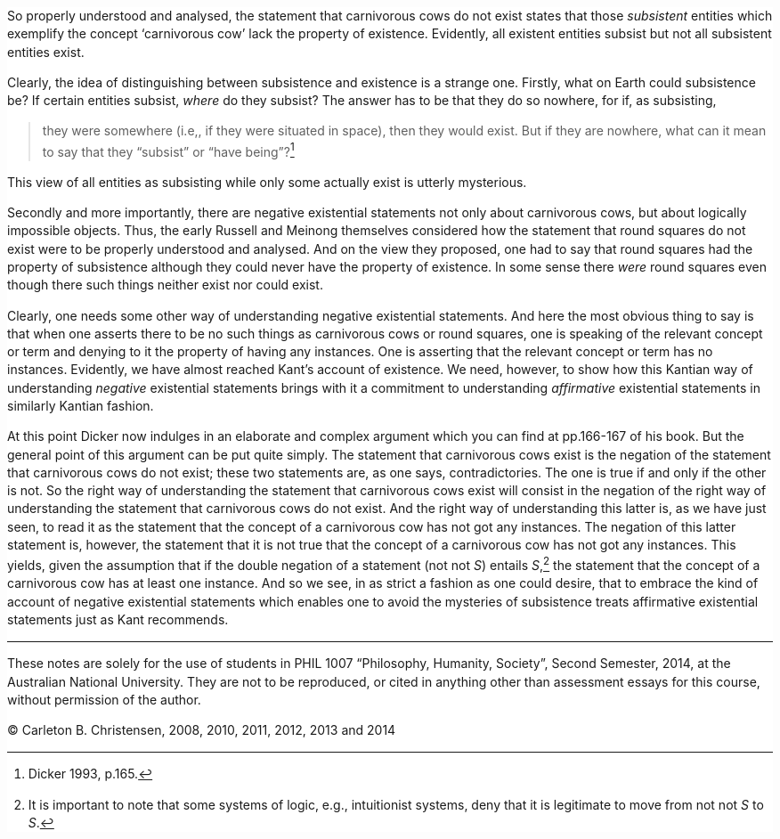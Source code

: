 So properly understood and analysed, the statement that carnivorous cows do not exist states that those *subsistent* entities which exemplify the concept ‘carnivorous cow’ lack the property of existence. Evidently, all existent entities subsist but not all subsistent entities exist.

Clearly, the idea of distinguishing between subsistence and existence is a strange one. Firstly, what on Earth could subsistence be? If certain entities subsist, *where* do they subsist? The answer has to be that they do so nowhere, for if, as subsisting,

> they were somewhere (i.e,, if they were situated in space), then they would exist. But if they are nowhere, what can it mean to say that they “subsist” or “have being”?[^11]

This view of all entities as subsisting while only some actually exist is utterly mysterious.

Secondly and more importantly, there are negative existential statements not only about carnivorous cows, but about logically impossible objects. Thus, the early Russell and Meinong themselves considered how the statement that round squares do not exist were to be properly understood and analysed. And on the view they proposed, one had to say that round squares had the property of subsistence although they could never have the property of existence. In some sense there *were* round squares even though there such things neither exist nor could exist.

Clearly, one needs some other way of understanding negative existential statements. And here the most obvious thing to say is that when one asserts there to be no such things as carnivorous cows or round squares, one is speaking of the relevant concept or term and denying to it the property of having any instances. One is asserting that the relevant concept or term has no instances. Evidently, we have almost reached Kant’s account of existence. We need, however, to show how this Kantian way of understanding *negative* existential statements brings with it a commitment to understanding *affirmative* existential statements in similarly Kantian fashion.

At this point Dicker now indulges in an elaborate and complex argument which you can find at pp.166-167 of his book. But the general point of this argument can be put quite simply. The statement that carnivorous cows exist is the negation of the statement that carnivorous cows do not exist; these two statements are, as one says, contradictories. The one is true if and only if the other is not. So the right way of understanding the statement that carnivorous cows exist will consist in the negation of the right way of understanding the statement that carnivorous cows do not exist. And the right way of understanding this latter is, as we have just seen, to read it as the statement that the concept of a carnivorous cow has not got any instances. The negation of this latter statement is, however, the statement that it is not true that the concept of a carnivorous cow has not got any instances. This yields, given the assumption that if the double negation of a statement (not not *S*) entails *S*,[^12] the statement that the concept of a carnivorous cow has at least one instance. And so we see, in as strict a fashion as one could desire, that to embrace the kind of account of negative existential statements which enables one to avoid the mysteries of subsistence treats affirmative existential statements just as Kant recommends.

-----

These notes are solely for the use of students in PHIL 1007 “Philosophy, Humanity, Society”, Second Semester, 2014, at the Australian National University. They are not to be reproduced, or cited in anything other than assessment essays for this course, without permission of the author.

© Carleton B. Christensen, 2008, 2010, 2011, 2012, 2013 and 2014

[^1]: *Der einzig mögliche Beweisgrund zu einer Demonstration des Daseins Gottes*. This is the title of the first edition of this work, which appeared in 1763. Two later editions appeared, the second in 1770 and the third in 1783. The second edition had a slightly different title.

[^2]: And perhaps improves on since in the later work Kant distinguishes more clearly between the claim that existence is not a property and existence is not a predicate. In the later work, Kant insists that existence is no *real* predicate (*kein reales Prädikat*), i.e., not a predicate *which expresses or corresponds to any real property* *of that to which it applies*. Evidently, this claim does not rule out the thesis that existence, or rather, the *word ‘*exists’, is a predicate.

[^3]: As there are two quite different versions of the *Critique of Pure Reason*, namely, the A-edition of 1781 and the B-edition of 1784, this work is typically cited with reference to both editions. Thus, in the earlier A-edition Kant’s critique of the Ontological Argument occurs at A 592-602; in the later B-edition at B 620-630. English translations invariably contain the paginations of both German editions and the convention is to use these German paginations when citing from the translation. In this way, any reader can find the passage cited, whether he is working from the original or from whatever translation into a foreign language.

[^4]: See Dicker 1993, p.160.


[^5]: What is the relation between the kind of objection we find in de Kater and Kant’s criticism? It is certainly possible to regard existence as a property in a strictly formal sense, i.e., to represent existence claims by using the verb “to exist.” In such claims the verb of course functions as a predicate (as in “Santa exists”) and such predicative form is used to ascribe properties (as in “Santa runs”, which ascribes to Santa the property of running). But to regard existence as a property in this merely formal sense is obviously not to decide the issue of whether existence really is a property. (We see here, I think, why Kant asserts that ‘Being’ is not a *real* predicate; even though verbs like “to exist” and “to be” are used predicatively to assert existence, this does not decide the issue of whether they are *real* predicates, i.e., predicates which denote a *genuine* property.) Even so, whatever stand one takes on this issue, one still confronts de Kater’s kind of objection. So it is, I think, a different and indeed prior objection to Kant’s.
[^6]: *Modus tollens* is the following inference pattern ‘If *p*, then *q*. But not *q*, therefore not *p*’. It is so to speak the opposite number to so-called *modus ponens*, i.e., the inference pattern ‘If *p*, then *q*. But *p*, therefore *q*’
[^7]: The translator Kemp-Smith wrongly encloses ‘Being’ in shudder quotes; none occur in the German.
[^8]: Dicker 1993, p.163.
[^9]: Dicker 1993, p.164.
[^10]: Dicker 1993, p.164.
[^11]: Dicker 1993, p.165.
[^12]: It is important to note that some systems of logic, e.g., intuitionist systems, deny that it is legitimate to move from not not *S* to *S*. 